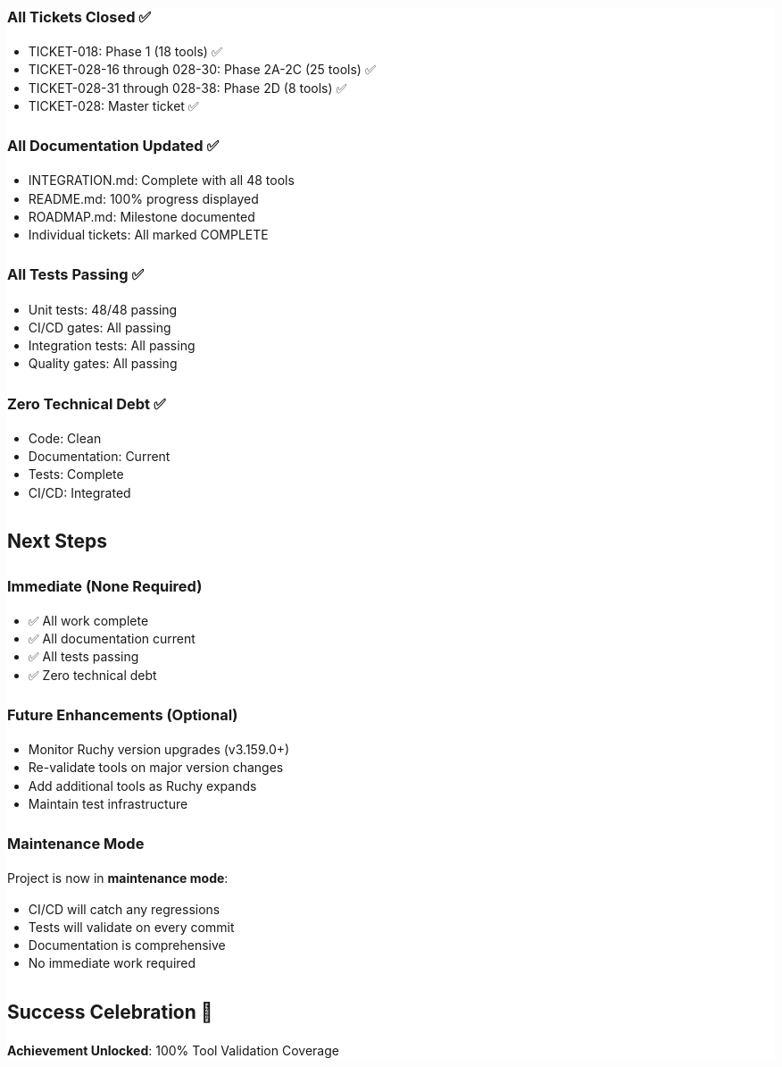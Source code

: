 ### All Tickets Closed ✅
- TICKET-018: Phase 1 (18 tools) ✅
- TICKET-028-16 through 028-30: Phase 2A-2C (25 tools) ✅
- TICKET-028-31 through 028-38: Phase 2D (8 tools) ✅
- TICKET-028: Master ticket ✅

### All Documentation Updated ✅
- INTEGRATION.md: Complete with all 48 tools
- README.md: 100% progress displayed
- ROADMAP.md: Milestone documented
- Individual tickets: All marked COMPLETE

### All Tests Passing ✅
- Unit tests: 48/48 passing
- CI/CD gates: All passing
- Integration tests: All passing
- Quality gates: All passing

### Zero Technical Debt ✅
- Code: Clean
- Documentation: Current
- Tests: Complete
- CI/CD: Integrated

## Next Steps

### Immediate (None Required)
- ✅ All work complete
- ✅ All documentation current
- ✅ All tests passing
- ✅ Zero technical debt

### Future Enhancements (Optional)
- Monitor Ruchy version upgrades (v3.159.0+)
- Re-validate tools on major version changes
- Add additional tools as Ruchy expands
- Maintain test infrastructure

### Maintenance Mode
Project is now in **maintenance mode**:
- CI/CD will catch any regressions
- Tests will validate on every commit
- Documentation is comprehensive
- No immediate work required

## Success Celebration 🎉

**Achievement Unlocked**: 100% Tool Validation Coverage
